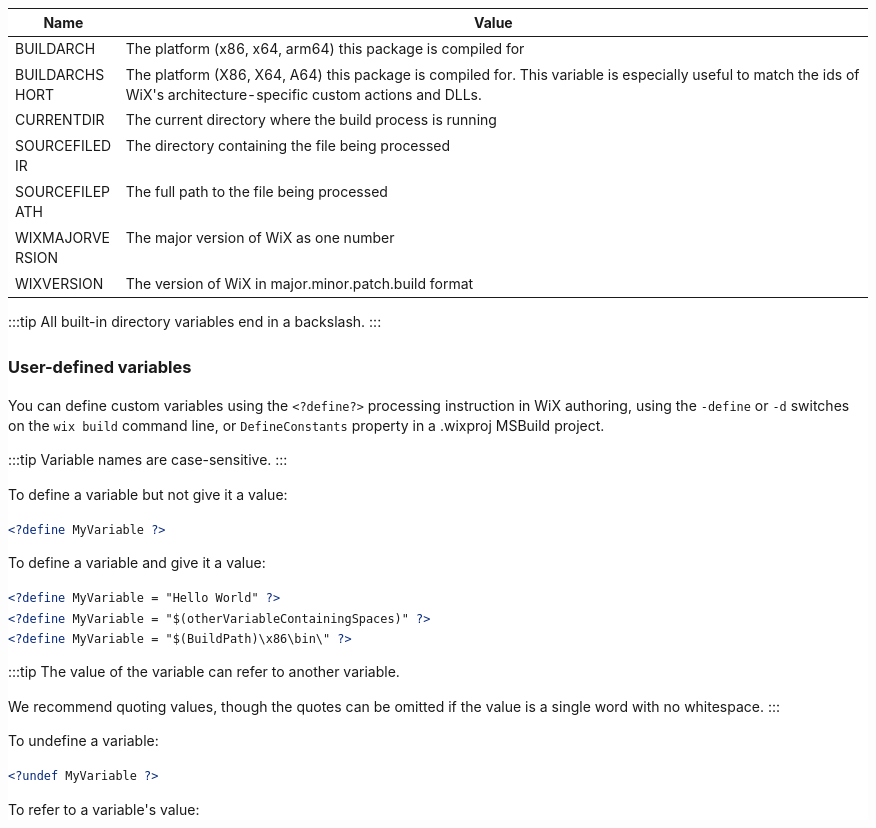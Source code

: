 | Name | Value |
| ---- | ----- |
| BUILDARCH | The platform (x86, x64, arm64) this package is compiled for |
| BUILDARCHSHORT | The platform (X86, X64, A64) this package is compiled for. This variable is especially useful to match the ids of WiX's architecture-specific custom actions and DLLs. |
| CURRENTDIR | The current directory where the build process is running |
| SOURCEFILEDIR | The directory containing the file being processed |
| SOURCEFILEPATH | The full path to the file being processed |
| WIXMAJORVERSION | The major version of WiX as one number |
| WIXVERSION | The version of WiX in major.minor.patch.build format |

:::tip
All built-in directory variables end in a backslash.
:::


### User-defined variables

You can define custom variables using the `<?define?>` processing instruction in WiX authoring, using the `-define` or `-d` switches on the `wix build` command line, or `DefineConstants` property in a .wixproj MSBuild project.

:::tip
Variable names are case-sensitive.
:::


To define a variable but not give it a value:

```xml
<?define MyVariable ?>
```

To define a variable and give it a value:

```xml
<?define MyVariable = "Hello World" ?>
<?define MyVariable = "$(otherVariableContainingSpaces)" ?>
<?define MyVariable = "$(BuildPath)\x86\bin\" ?>
```

:::tip
The value of the variable can refer to another variable.

We recommend quoting values, though the quotes can be omitted if the value is a single word with no whitespace.
:::

To undefine a variable:

```xml
<?undef MyVariable ?>
```

To refer to a variable's value:
